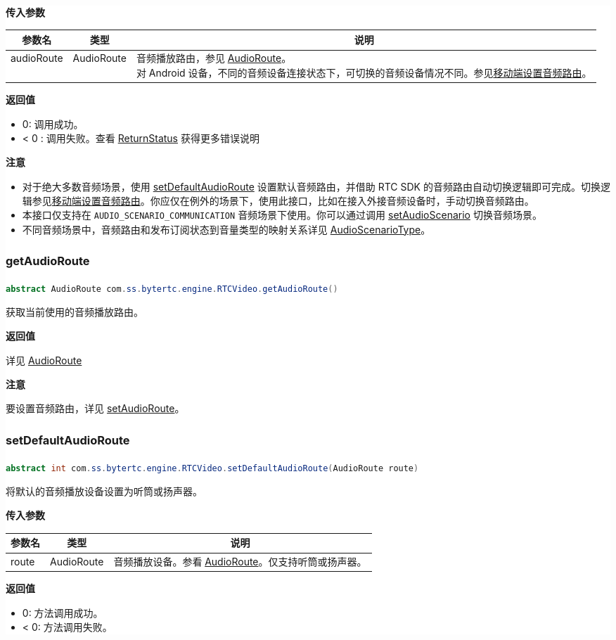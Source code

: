 
**传入参数**

| 参数名 | 类型 | 说明 |
| --- | --- | --- |
| audioRoute | AudioRoute | 音频播放路由，参见 [AudioRoute](70083#AudioRoute)。<br>对 Android 设备，不同的音频设备连接状态下，可切换的音频设备情况不同。参见[移动端设置音频路由](https://www.volcengine.com/docs/6348/117836)。 |


**返回值**

- 0: 调用成功。
- < 0 : 调用失败。查看 [ReturnStatus](70083#ReturnStatus) 获得更多错误说明


**注意**

- 对于绝大多数音频场景，使用 [setDefaultAudioRoute](#RTCVideo-setdefaultaudioroute) 设置默认音频路由，并借助 RTC SDK 的音频路由自动切换逻辑即可完成。切换逻辑参见[移动端设置音频路由](https://www.volcengine.com/docs/6348/117836)。你应仅在例外的场景下，使用此接口，比如在接入外接音频设备时，手动切换音频路由。
- 本接口仅支持在 `AUDIO_SCENARIO_COMMUNICATION` 音频场景下使用。你可以通过调用 [setAudioScenario](#RTCVideo-setaudioscenario) 切换音频场景。
- 不同音频场景中，音频路由和发布订阅状态到音量类型的映射关系详见 [AudioScenarioType](70083#AudioScenarioType)。

<span id="RTCVideo-getaudioroute"></span>
### getAudioRoute
```java
abstract AudioRoute com.ss.bytertc.engine.RTCVideo.getAudioRoute()
```
获取当前使用的音频播放路由。


**返回值**

详见 [AudioRoute](70083#AudioRoute)


**注意**

要设置音频路由，详见 [setAudioRoute](#RTCVideo-setaudioroute)。

<span id="RTCVideo-setdefaultaudioroute"></span>
### setDefaultAudioRoute
```java
abstract int com.ss.bytertc.engine.RTCVideo.setDefaultAudioRoute(AudioRoute route)
```
将默认的音频播放设备设置为听筒或扬声器。


**传入参数**

| 参数名 | 类型 | 说明 |
| --- | --- | --- |
| route | AudioRoute | 音频播放设备。参看 [AudioRoute](70083#AudioRoute)。仅支持听筒或扬声器。 |


**返回值**

- 0: 方法调用成功。
- < 0: 方法调用失败。
